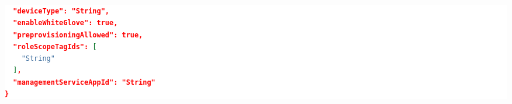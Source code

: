 ``` json
  "deviceType": "String",
  "enableWhiteGlove": true,
  "preprovisioningAllowed": true,
  "roleScopeTagIds": [
    "String"
  ],
  "managementServiceAppId": "String"
}
```